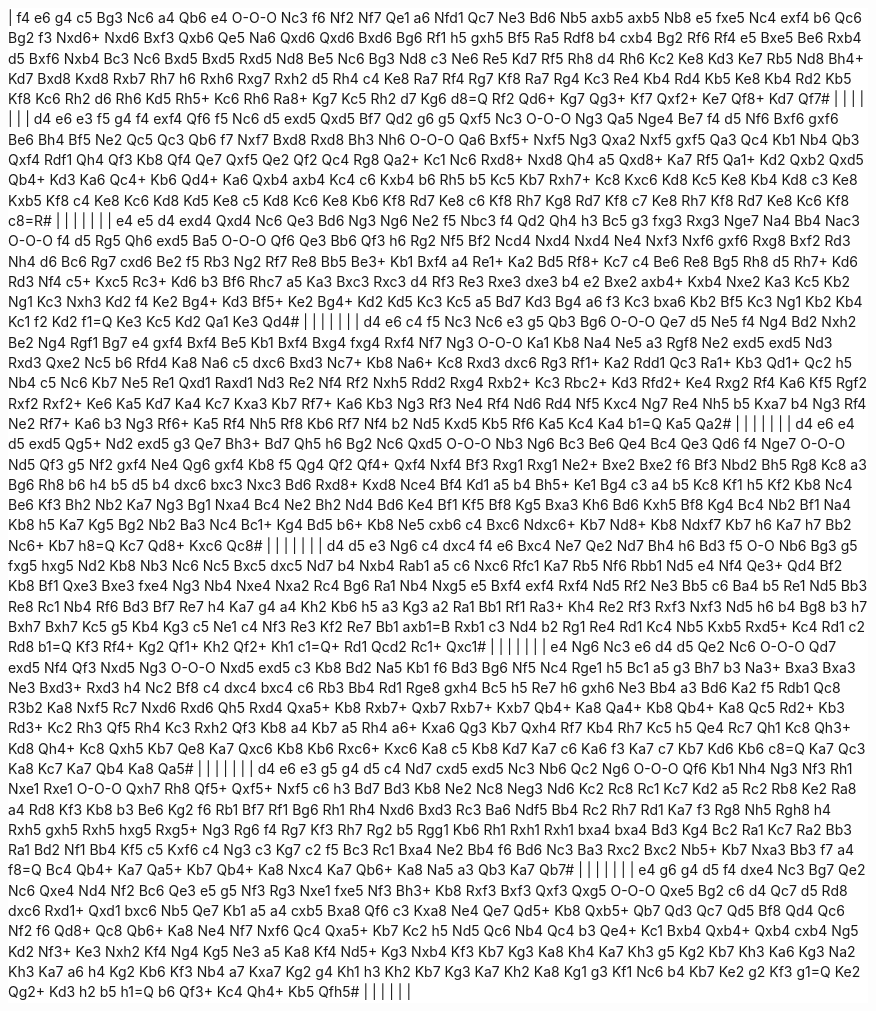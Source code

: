 | f4 e6 g4 c5 Bg3 Nc6 a4 Qb6 e4 O-O-O Nc3 f6 Nf2 Nf7 Qe1 a6 Nfd1 Qc7 Ne3 Bd6 Nb5 axb5 axb5 Nb8 e5 fxe5 Nc4 exf4 b6 Qc6 Bg2 f3 Nxd6+ Nxd6 Bxf3 Qxb6 Qe5 Na6 Qxd6 Qxd6 Bxd6 Bg6 Rf1 h5 gxh5 Bf5 Ra5 Rdf8 b4 cxb4 Bg2 Rf6 Rf4 e5 Bxe5 Be6 Rxb4 d5 Bxf6 Nxb4 Bc3 Nc6 Bxd5 Bxd5 Rxd5 Nd8 Be5 Nc6 Bg3 Nd8 c3 Ne6 Re5 Kd7 Rf5 Rh8 d4 Rh6 Kc2 Ke8 Kd3 Ke7 Rb5 Nd8 Bh4+ Kd7 Bxd8 Kxd8 Rxb7 Rh7 h6 Rxh6 Rxg7 Rxh2 d5 Rh4 c4 Ke8 Ra7 Rf4 Rg7 Kf8 Ra7 Rg4 Kc3 Re4 Kb4 Rd4 Kb5 Ke8 Kb4 Rd2 Kb5 Kf8 Kc6 Rh2 d6 Rh6 Kd5 Rh5+ Kc6 Rh6 Ra8+ Kg7 Kc5 Rh2 d7 Kg6 d8=Q Rf2 Qd6+ Kg7 Qg3+ Kf7 Qxf2+ Ke7 Qf8+ Kd7 Qf7# |  |  |  |  |  |
| d4 e6 e3 f5 g4 f4 exf4 Qf6 f5 Nc6 d5 exd5 Qxd5 Bf7 Qd2 g6 g5 Qxf5 Nc3 O-O-O Ng3 Qa5 Nge4 Be7 f4 d5 Nf6 Bxf6 gxf6 Be6 Bh4 Bf5 Ne2 Qc5 Qc3 Qb6 f7 Nxf7 Bxd8 Rxd8 Bh3 Nh6 O-O-O Qa6 Bxf5+ Nxf5 Ng3 Qxa2 Nxf5 gxf5 Qa3 Qc4 Kb1 Nb4 Qb3 Qxf4 Rdf1 Qh4 Qf3 Kb8 Qf4 Qe7 Qxf5 Qe2 Qf2 Qc4 Rg8 Qa2+ Kc1 Nc6 Rxd8+ Nxd8 Qh4 a5 Qxd8+ Ka7 Rf5 Qa1+ Kd2 Qxb2 Qxd5 Qb4+ Kd3 Ka6 Qc4+ Kb6 Qd4+ Ka6 Qxb4 axb4 Kc4 c6 Kxb4 b6 Rh5 b5 Kc5 Kb7 Rxh7+ Kc8 Kxc6 Kd8 Kc5 Ke8 Kb4 Kd8 c3 Ke8 Kxb5 Kf8 c4 Ke8 Kc6 Kd8 Kd5 Ke8 c5 Kd8 Kc6 Ke8 Kb6 Kf8 Rd7 Ke8 c6 Kf8 Rh7 Kg8 Rd7 Kf8 c7 Ke8 Rh7 Kf8 Rd7 Ke8 Kc6 Kf8 c8=R# |  |  |  |  |  |
| e4 e5 d4 exd4 Qxd4 Nc6 Qe3 Bd6 Ng3 Ng6 Ne2 f5 Nbc3 f4 Qd2 Qh4 h3 Bc5 g3 fxg3 Rxg3 Nge7 Na4 Bb4 Nac3 O-O-O f4 d5 Rg5 Qh6 exd5 Ba5 O-O-O Qf6 Qe3 Bb6 Qf3 h6 Rg2 Nf5 Bf2 Ncd4 Nxd4 Nxd4 Ne4 Nxf3 Nxf6 gxf6 Rxg8 Bxf2 Rd3 Nh4 d6 Bc6 Rg7 cxd6 Be2 f5 Rb3 Ng2 Rf7 Re8 Bb5 Be3+ Kb1 Bxf4 a4 Re1+ Ka2 Bd5 Rf8+ Kc7 c4 Be6 Re8 Bg5 Rh8 d5 Rh7+ Kd6 Rd3 Nf4 c5+ Kxc5 Rc3+ Kd6 b3 Bf6 Rhc7 a5 Ka3 Bxc3 Rxc3 d4 Rf3 Re3 Rxe3 dxe3 b4 e2 Bxe2 axb4+ Kxb4 Nxe2 Ka3 Kc5 Kb2 Ng1 Kc3 Nxh3 Kd2 f4 Ke2 Bg4+ Kd3 Bf5+ Ke2 Bg4+ Kd2 Kd5 Kc3 Kc5 a5 Bd7 Kd3 Bg4 a6 f3 Kc3 bxa6 Kb2 Bf5 Kc3 Ng1 Kb2 Kb4 Kc1 f2 Kd2 f1=Q Ke3 Kc5 Kd2 Qa1 Ke3 Qd4# |  |  |  |  |  |
| d4 e6 c4 f5 Nc3 Nc6 e3 g5 Qb3 Bg6 O-O-O Qe7 d5 Ne5 f4 Ng4 Bd2 Nxh2 Be2 Ng4 Rgf1 Bg7 e4 gxf4 Bxf4 Be5 Kb1 Bxf4 Bxg4 fxg4 Rxf4 Nf7 Ng3 O-O-O Ka1 Kb8 Na4 Ne5 a3 Rgf8 Ne2 exd5 exd5 Nd3 Rxd3 Qxe2 Nc5 b6 Rfd4 Ka8 Na6 c5 dxc6 Bxd3 Nc7+ Kb8 Na6+ Kc8 Rxd3 dxc6 Rg3 Rf1+ Ka2 Rdd1 Qc3 Ra1+ Kb3 Qd1+ Qc2 h5 Nb4 c5 Nc6 Kb7 Ne5 Re1 Qxd1 Raxd1 Nd3 Re2 Nf4 Rf2 Nxh5 Rdd2 Rxg4 Rxb2+ Kc3 Rbc2+ Kd3 Rfd2+ Ke4 Rxg2 Rf4 Ka6 Kf5 Rgf2 Rxf2 Rxf2+ Ke6 Ka5 Kd7 Ka4 Kc7 Kxa3 Kb7 Rf7+ Ka6 Kb3 Ng3 Rf3 Ne4 Rf4 Nd6 Rd4 Nf5 Kxc4 Ng7 Re4 Nh5 b5 Kxa7 b4 Ng3 Rf4 Ne2 Rf7+ Ka6 b3 Ng3 Rf6+ Ka5 Rf4 Nh5 Rf8 Kb6 Rf7 Nf4 b2 Nd5 Kxd5 Kb5 Rf6 Ka5 Kc4 Ka4 b1=Q Ka5 Qa2# |  |  |  |  |  |
| d4 e6 e4 d5 exd5 Qg5+ Nd2 exd5 g3 Qe7 Bh3+ Bd7 Qh5 h6 Bg2 Nc6 Qxd5 O-O-O Nb3 Ng6 Bc3 Be6 Qe4 Bc4 Qe3 Qd6 f4 Nge7 O-O-O Nd5 Qf3 g5 Nf2 gxf4 Ne4 Qg6 gxf4 Kb8 f5 Qg4 Qf2 Qf4+ Qxf4 Nxf4 Bf3 Rxg1 Rxg1 Ne2+ Bxe2 Bxe2 f6 Bf3 Nbd2 Bh5 Rg8 Kc8 a3 Bg6 Rh8 b6 h4 b5 d5 b4 dxc6 bxc3 Nxc3 Bd6 Rxd8+ Kxd8 Nce4 Bf4 Kd1 a5 b4 Bh5+ Ke1 Bg4 c3 a4 b5 Kc8 Kf1 h5 Kf2 Kb8 Nc4 Be6 Kf3 Bh2 Nb2 Ka7 Ng3 Bg1 Nxa4 Bc4 Ne2 Bh2 Nd4 Bd6 Ke4 Bf1 Kf5 Bf8 Kg5 Bxa3 Kh6 Bd6 Kxh5 Bf8 Kg4 Bc4 Nb2 Bf1 Na4 Kb8 h5 Ka7 Kg5 Bg2 Nb2 Ba3 Nc4 Bc1+ Kg4 Bd5 b6+ Kb8 Ne5 cxb6 c4 Bxc6 Ndxc6+ Kb7 Nd8+ Kb8 Ndxf7 Kb7 h6 Ka7 h7 Bb2 Nc6+ Kb7 h8=Q Kc7 Qd8+ Kxc6 Qc8# |  |  |  |  |  |
| d4 d5 e3 Ng6 c4 dxc4 f4 e6 Bxc4 Ne7 Qe2 Nd7 Bh4 h6 Bd3 f5 O-O Nb6 Bg3 g5 fxg5 hxg5 Nd2 Kb8 Nb3 Nc6 Nc5 Bxc5 dxc5 Nd7 b4 Nxb4 Rab1 a5 c6 Nxc6 Rfc1 Ka7 Rb5 Nf6 Rbb1 Nd5 e4 Nf4 Qe3+ Qd4 Bf2 Kb8 Bf1 Qxe3 Bxe3 fxe4 Ng3 Nb4 Nxe4 Nxa2 Rc4 Bg6 Ra1 Nb4 Nxg5 e5 Bxf4 exf4 Rxf4 Nd5 Rf2 Ne3 Bb5 c6 Ba4 b5 Re1 Nd5 Bb3 Re8 Rc1 Nb4 Rf6 Bd3 Bf7 Re7 h4 Ka7 g4 a4 Kh2 Kb6 h5 a3 Kg3 a2 Ra1 Bb1 Rf1 Ra3+ Kh4 Re2 Rf3 Rxf3 Nxf3 Nd5 h6 b4 Bg8 b3 h7 Bxh7 Bxh7 Kc5 g5 Kb4 Kg3 c5 Ne1 c4 Nf3 Re3 Kf2 Re7 Bb1 axb1=B Rxb1 c3 Nd4 b2 Rg1 Re4 Rd1 Kc4 Nb5 Kxb5 Rxd5+ Kc4 Rd1 c2 Rd8 b1=Q Kf3 Rf4+ Kg2 Qf1+ Kh2 Qf2+ Kh1 c1=Q+ Rd1 Qcd2 Rc1+ Qxc1# |  |  |  |  |  |
| e4 Ng6 Nc3 e6 d4 d5 Qe2 Nc6 O-O-O Qd7 exd5 Nf4 Qf3 Nxd5 Ng3 O-O-O Nxd5 exd5 c3 Kb8 Bd2 Na5 Kb1 f6 Bd3 Bg6 Nf5 Nc4 Rge1 h5 Bc1 a5 g3 Bh7 b3 Na3+ Bxa3 Bxa3 Ne3 Bxd3+ Rxd3 h4 Nc2 Bf8 c4 dxc4 bxc4 c6 Rb3 Bb4 Rd1 Rge8 gxh4 Bc5 h5 Re7 h6 gxh6 Ne3 Bb4 a3 Bd6 Ka2 f5 Rdb1 Qc8 R3b2 Ka8 Nxf5 Rc7 Nxd6 Rxd6 Qh5 Rxd4 Qxa5+ Kb8 Rxb7+ Qxb7 Rxb7+ Kxb7 Qb4+ Ka8 Qa4+ Kb8 Qb4+ Ka8 Qc5 Rd2+ Kb3 Rd3+ Kc2 Rh3 Qf5 Rh4 Kc3 Rxh2 Qf3 Kb8 a4 Kb7 a5 Rh4 a6+ Kxa6 Qg3 Kb7 Qxh4 Rf7 Kb4 Rh7 Kc5 h5 Qe4 Rc7 Qh1 Kc8 Qh3+ Kd8 Qh4+ Kc8 Qxh5 Kb7 Qe8 Ka7 Qxc6 Kb8 Kb6 Rxc6+ Kxc6 Ka8 c5 Kb8 Kd7 Ka7 c6 Ka6 f3 Ka7 c7 Kb7 Kd6 Kb6 c8=Q Ka7 Qc3 Ka8 Kc7 Ka7 Qb4 Ka8 Qa5# |  |  |  |  |  |
| d4 e6 e3 g5 g4 d5 c4 Nd7 cxd5 exd5 Nc3 Nb6 Qc2 Ng6 O-O-O Qf6 Kb1 Nh4 Ng3 Nf3 Rh1 Nxe1 Rxe1 O-O-O Qxh7 Rh8 Qf5+ Qxf5+ Nxf5 c6 h3 Bd7 Bd3 Kb8 Ne2 Nc8 Neg3 Nd6 Kc2 Rc8 Rc1 Kc7 Kd2 a5 Rc2 Rb8 Ke2 Ra8 a4 Rd8 Kf3 Kb8 b3 Be6 Kg2 f6 Rb1 Bf7 Rf1 Bg6 Rh1 Rh4 Nxd6 Bxd3 Rc3 Ba6 Ndf5 Bb4 Rc2 Rh7 Rd1 Ka7 f3 Rg8 Nh5 Rgh8 h4 Rxh5 gxh5 Rxh5 hxg5 Rxg5+ Ng3 Rg6 f4 Rg7 Kf3 Rh7 Rg2 b5 Rgg1 Kb6 Rh1 Rxh1 Rxh1 bxa4 bxa4 Bd3 Kg4 Bc2 Ra1 Kc7 Ra2 Bb3 Ra1 Bd2 Nf1 Bb4 Kf5 c5 Kxf6 c4 Ng3 c3 Kg7 c2 f5 Bc3 Rc1 Bxa4 Ne2 Bb4 f6 Bd6 Nc3 Ba3 Rxc2 Bxc2 Nb5+ Kb7 Nxa3 Bb3 f7 a4 f8=Q Bc4 Qb4+ Ka7 Qa5+ Kb7 Qb4+ Ka8 Nxc4 Ka7 Qb6+ Ka8 Na5 a3 Qb3 Ka7 Qb7# |  |  |  |  |  |
| e4 g6 g4 d5 f4 dxe4 Nc3 Bg7 Qe2 Nc6 Qxe4 Nd4 Nf2 Bc6 Qe3 e5 g5 Nf3 Rg3 Nxe1 fxe5 Nf3 Bh3+ Kb8 Rxf3 Bxf3 Qxf3 Qxg5 O-O-O Qxe5 Bg2 c6 d4 Qc7 d5 Rd8 dxc6 Rxd1+ Qxd1 bxc6 Nb5 Qe7 Kb1 a5 a4 cxb5 Bxa8 Qf6 c3 Kxa8 Ne4 Qe7 Qd5+ Kb8 Qxb5+ Qb7 Qd3 Qc7 Qd5 Bf8 Qd4 Qc6 Nf2 f6 Qd8+ Qc8 Qb6+ Ka8 Ne4 Nf7 Nxf6 Qc4 Qxa5+ Kb7 Kc2 h5 Nd5 Qc6 Nb4 Qc4 b3 Qe4+ Kc1 Bxb4 Qxb4+ Qxb4 cxb4 Ng5 Kd2 Nf3+ Ke3 Nxh2 Kf4 Ng4 Kg5 Ne3 a5 Ka8 Kf4 Nd5+ Kg3 Nxb4 Kf3 Kb7 Kg3 Ka8 Kh4 Ka7 Kh3 g5 Kg2 Kb7 Kh3 Ka6 Kg3 Na2 Kh3 Ka7 a6 h4 Kg2 Kb6 Kf3 Nb4 a7 Kxa7 Kg2 g4 Kh1 h3 Kh2 Kb7 Kg3 Ka7 Kh2 Ka8 Kg1 g3 Kf1 Nc6 b4 Kb7 Ke2 g2 Kf3 g1=Q Ke2 Qg2+ Kd3 h2 b5 h1=Q b6 Qf3+ Kc4 Qh4+ Kb5 Qfh5# |  |  |  |  |  |